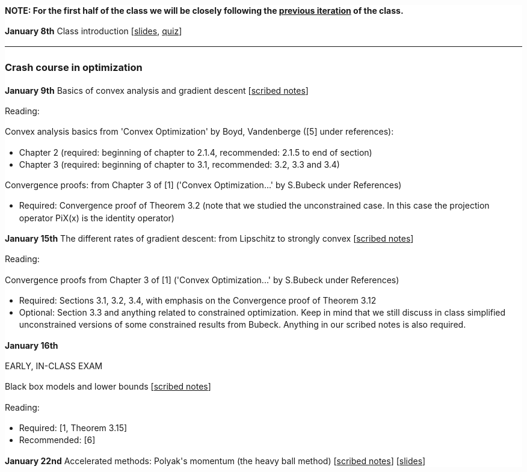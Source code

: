 **NOTE: For the first half of the class we will be closely following the
[previous iteration](/ift6085-dl-theory-class-2019) of the class.**


**January 8th**
Class introduction
[[slides](/ift6085-2020/ift-6085-lecture-1.pdf),
[quiz](ift6085-2019/quiz-first-class.pdf)]


---
### Crash course in optimization


**January 9th**
Basics of convex analysis and gradient descent
[[scribed notes](ift6085-2019/ift-6085-lecture-2-notes.pdf)]

Reading:

Convex analysis basics from 'Convex Optimization' by Boyd, Vandenberge ([5] under references):
- Chapter 2 (required: beginning of chapter to 2.1.4,
recommended: 2.1.5 to end of section)
- Chapter 3 (required: beginning of chapter to 3.1,
recommended: 3.2, 3.3 and 3.4)

Convergence proofs:
from Chapter 3 of [1] ('Convex Optimization...' by S.Bubeck under References)
- Required: Convergence proof of Theorem 3.2 (note that we studied the unconstrained 
case. In this case the projection operator PiX(x) is the identity operator)

**January 15th**
The different rates of gradient descent: from Lipschitz to strongly convex
[[scribed notes](ift6085-2019/ift-6085-lecture-3-notes.pdf)]

Reading:

Convergence proofs from Chapter 3 of [1] ('Convex Optimization...' by S.Bubeck under References)
- Required: Sections 3.1, 3.2, 3.4, with emphasis on the Convergence proof of Theorem 3.12 
- Optional: Section 3.3 and anything related to constrained optimization. Keep in mind that we still discuss in class simplified unconstrained versions of some constrained results from Bubeck. Anything in our scribed notes is also required.

**January 16th**

EARLY, IN-CLASS EXAM

Black box models and lower bounds 
[[scribed notes](ift6085-2019/ift-6085-lecture-4-notes.pdf)]

Reading:
- Required: [1, Theorem 3.15]
- Recommended: [6]

**January 22nd**
Accelerated methods: Polyak's momentum (the heavy ball method)
[[scribed notes](ift6085-2019/ift-6085-lecture-5-notes.pdf)]
[[slides](ift6085-2019/ift-6085-lecture-5-slides.pdf)]
